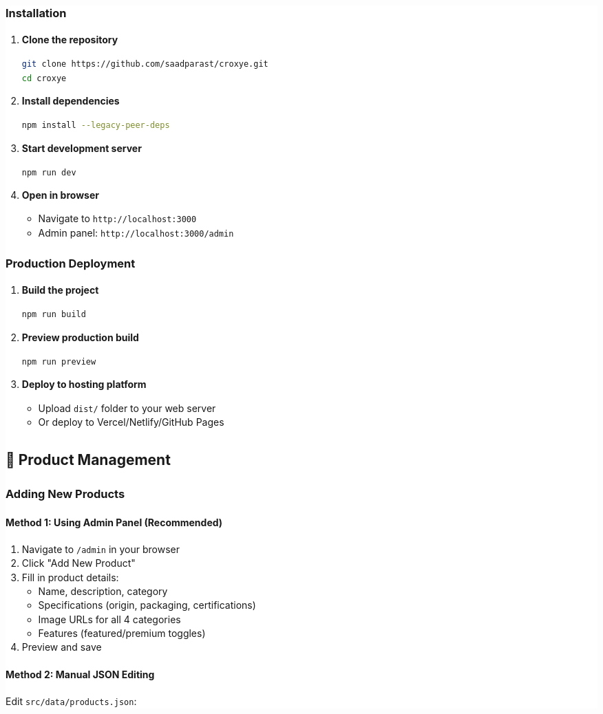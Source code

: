 ### Installation

1. **Clone the repository**
   ```bash
   git clone https://github.com/saadparast/croxye.git
   cd croxye
   ```

2. **Install dependencies**
   ```bash
   npm install --legacy-peer-deps
   ```

3. **Start development server**
   ```bash
   npm run dev
   ```

4. **Open in browser**
   - Navigate to `http://localhost:3000`
   - Admin panel: `http://localhost:3000/admin`

### Production Deployment

1. **Build the project**
   ```bash
   npm run build
   ```

2. **Preview production build**
   ```bash
   npm run preview
   ```

3. **Deploy to hosting platform**
   - Upload `dist/` folder to your web server
   - Or deploy to Vercel/Netlify/GitHub Pages

## 🎯 Product Management

### Adding New Products

#### Method 1: Using Admin Panel (Recommended)
1. Navigate to `/admin` in your browser
2. Click "Add New Product"
3. Fill in product details:
   - Name, description, category
   - Specifications (origin, packaging, certifications)
   - Image URLs for all 4 categories
   - Features (featured/premium toggles)
4. Preview and save

#### Method 2: Manual JSON Editing
Edit `src/data/products.json`:
